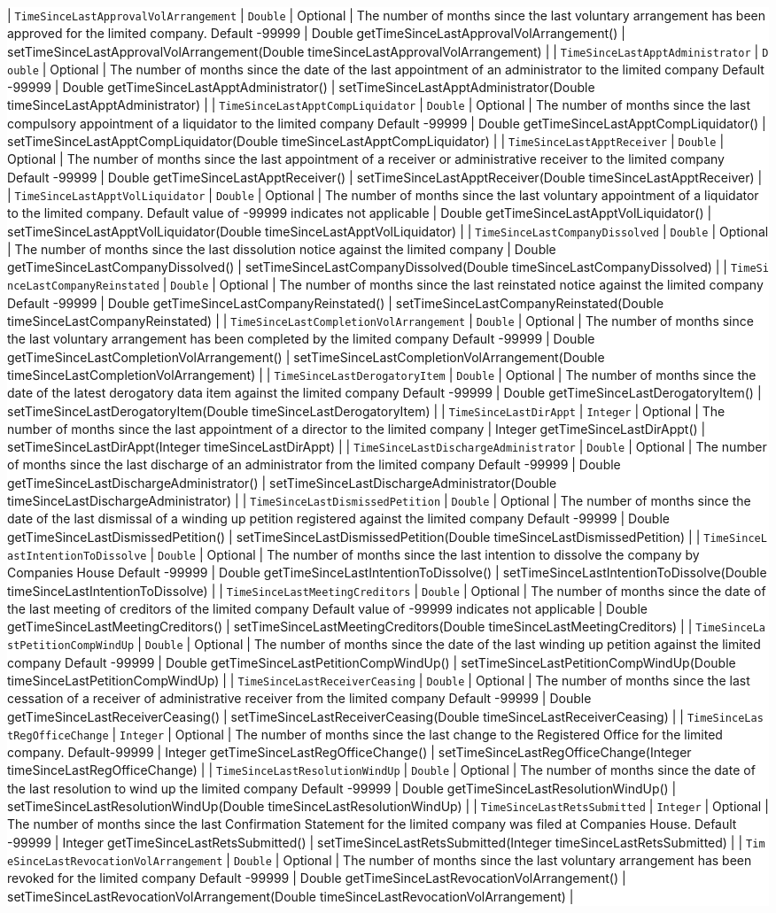 | `TimeSinceLastApprovalVolArrangement` | `Double` | Optional | The number of months since the last voluntary arrangement has been approved for the limited company. Default -99999 | Double getTimeSinceLastApprovalVolArrangement() | setTimeSinceLastApprovalVolArrangement(Double timeSinceLastApprovalVolArrangement) |
| `TimeSinceLastApptAdministrator` | `Double` | Optional | The number of months since the date of the last appointment of an administrator to the limited company  Default -99999 | Double getTimeSinceLastApptAdministrator() | setTimeSinceLastApptAdministrator(Double timeSinceLastApptAdministrator) |
| `TimeSinceLastApptCompLiquidator` | `Double` | Optional | The number of months since the last compulsory appointment of a liquidator to the limited company  Default -99999 | Double getTimeSinceLastApptCompLiquidator() | setTimeSinceLastApptCompLiquidator(Double timeSinceLastApptCompLiquidator) |
| `TimeSinceLastApptReceiver` | `Double` | Optional | The number of months since the last appointment of a receiver or administrative receiver to the limited company  Default -99999 | Double getTimeSinceLastApptReceiver() | setTimeSinceLastApptReceiver(Double timeSinceLastApptReceiver) |
| `TimeSinceLastApptVolLiquidator` | `Double` | Optional | The number of months since the last voluntary appointment of a liquidator to the limited company. Default value of -99999 indicates not applicable | Double getTimeSinceLastApptVolLiquidator() | setTimeSinceLastApptVolLiquidator(Double timeSinceLastApptVolLiquidator) |
| `TimeSinceLastCompanyDissolved` | `Double` | Optional | The number of months since the last dissolution notice against the limited company | Double getTimeSinceLastCompanyDissolved() | setTimeSinceLastCompanyDissolved(Double timeSinceLastCompanyDissolved) |
| `TimeSinceLastCompanyReinstated` | `Double` | Optional | The number of months since the last reinstated notice against the limited company  Default -99999 | Double getTimeSinceLastCompanyReinstated() | setTimeSinceLastCompanyReinstated(Double timeSinceLastCompanyReinstated) |
| `TimeSinceLastCompletionVolArrangement` | `Double` | Optional | The number of months since the last voluntary arrangement has been completed by the limited company  Default -99999 | Double getTimeSinceLastCompletionVolArrangement() | setTimeSinceLastCompletionVolArrangement(Double timeSinceLastCompletionVolArrangement) |
| `TimeSinceLastDerogatoryItem` | `Double` | Optional | The number of months since the date of the latest derogatory data item against the limited company  Default -99999 | Double getTimeSinceLastDerogatoryItem() | setTimeSinceLastDerogatoryItem(Double timeSinceLastDerogatoryItem) |
| `TimeSinceLastDirAppt` | `Integer` | Optional | The number of months since the last appointment of a director to the limited company | Integer getTimeSinceLastDirAppt() | setTimeSinceLastDirAppt(Integer timeSinceLastDirAppt) |
| `TimeSinceLastDischargeAdministrator` | `Double` | Optional | The number of months since the last discharge of an administrator from the limited company  Default -99999 | Double getTimeSinceLastDischargeAdministrator() | setTimeSinceLastDischargeAdministrator(Double timeSinceLastDischargeAdministrator) |
| `TimeSinceLastDismissedPetition` | `Double` | Optional | The number of months since the date of the last dismissal of a winding up petition registered against the limited company  Default -99999 | Double getTimeSinceLastDismissedPetition() | setTimeSinceLastDismissedPetition(Double timeSinceLastDismissedPetition) |
| `TimeSinceLastIntentionToDissolve` | `Double` | Optional | The number of months since the last intention to dissolve the company by Companies House  Default -99999 | Double getTimeSinceLastIntentionToDissolve() | setTimeSinceLastIntentionToDissolve(Double timeSinceLastIntentionToDissolve) |
| `TimeSinceLastMeetingCreditors` | `Double` | Optional | The number of months since the date of the last meeting of creditors of the limited company Default value of -99999 indicates not applicable | Double getTimeSinceLastMeetingCreditors() | setTimeSinceLastMeetingCreditors(Double timeSinceLastMeetingCreditors) |
| `TimeSinceLastPetitionCompWindUp` | `Double` | Optional | The number of months since the date of the last winding up petition against the limited company  Default -99999 | Double getTimeSinceLastPetitionCompWindUp() | setTimeSinceLastPetitionCompWindUp(Double timeSinceLastPetitionCompWindUp) |
| `TimeSinceLastReceiverCeasing` | `Double` | Optional | The number of months since the last cessation of a receiver of administrative receiver from the limited company  Default -99999 | Double getTimeSinceLastReceiverCeasing() | setTimeSinceLastReceiverCeasing(Double timeSinceLastReceiverCeasing) |
| `TimeSinceLastRegOfficeChange` | `Integer` | Optional | The number of months since the last change to the Registered Office for the limited company. Default-99999 | Integer getTimeSinceLastRegOfficeChange() | setTimeSinceLastRegOfficeChange(Integer timeSinceLastRegOfficeChange) |
| `TimeSinceLastResolutionWindUp` | `Double` | Optional | The number of months since the date of the last resolution to wind up the limited company  Default -99999 | Double getTimeSinceLastResolutionWindUp() | setTimeSinceLastResolutionWindUp(Double timeSinceLastResolutionWindUp) |
| `TimeSinceLastRetsSubmitted` | `Integer` | Optional | The number of months since the last Confirmation Statement for the limited company was filed at Companies House. Default -99999 | Integer getTimeSinceLastRetsSubmitted() | setTimeSinceLastRetsSubmitted(Integer timeSinceLastRetsSubmitted) |
| `TimeSinceLastRevocationVolArrangement` | `Double` | Optional | The number of months since the last voluntary arrangement has been revoked for the limited company  Default -99999 | Double getTimeSinceLastRevocationVolArrangement() | setTimeSinceLastRevocationVolArrangement(Double timeSinceLastRevocationVolArrangement) |
